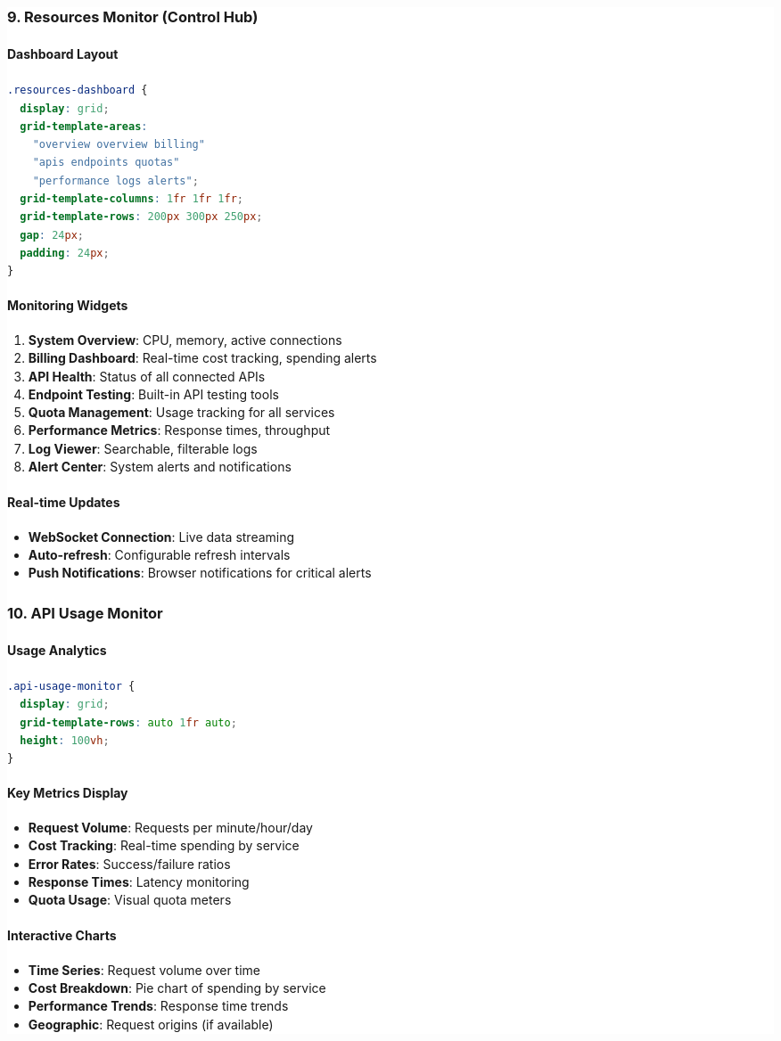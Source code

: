 ### 9. Resources Monitor (Control Hub)

#### Dashboard Layout
```css
.resources-dashboard {
  display: grid;
  grid-template-areas:
    "overview overview billing"
    "apis endpoints quotas"
    "performance logs alerts";
  grid-template-columns: 1fr 1fr 1fr;
  grid-template-rows: 200px 300px 250px;
  gap: 24px;
  padding: 24px;
}
```

#### Monitoring Widgets
1. **System Overview**: CPU, memory, active connections
2. **Billing Dashboard**: Real-time cost tracking, spending alerts
3. **API Health**: Status of all connected APIs
4. **Endpoint Testing**: Built-in API testing tools
5. **Quota Management**: Usage tracking for all services
6. **Performance Metrics**: Response times, throughput
7. **Log Viewer**: Searchable, filterable logs
8. **Alert Center**: System alerts and notifications

#### Real-time Updates
- **WebSocket Connection**: Live data streaming
- **Auto-refresh**: Configurable refresh intervals
- **Push Notifications**: Browser notifications for critical alerts

### 10. API Usage Monitor

#### Usage Analytics
```css
.api-usage-monitor {
  display: grid;
  grid-template-rows: auto 1fr auto;
  height: 100vh;
}
```

#### Key Metrics Display
- **Request Volume**: Requests per minute/hour/day
- **Cost Tracking**: Real-time spending by service
- **Error Rates**: Success/failure ratios
- **Response Times**: Latency monitoring
- **Quota Usage**: Visual quota meters

#### Interactive Charts
- **Time Series**: Request volume over time
- **Cost Breakdown**: Pie chart of spending by service
- **Performance Trends**: Response time trends
- **Geographic**: Request origins (if available)
